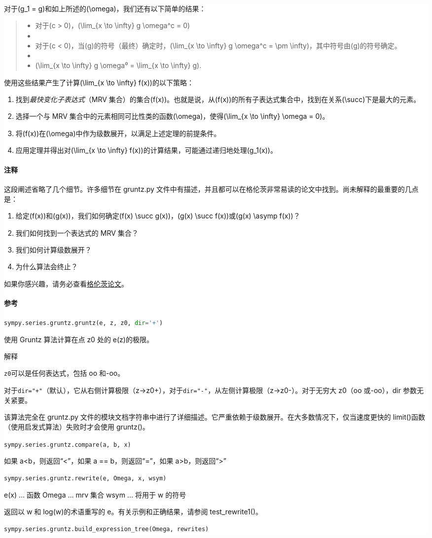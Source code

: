 对于\(g_1 = g\)和如上所述的\(\omega\)，我们还有以下简单的结果：

> +   对于\(c > 0\)，\(\lim_{x \to \infty} g \omega^c = 0\)
> +   
> +   对于\(c < 0\)，当\(g\)的符号（最终）确定时，\(\lim_{x \to \infty} g \omega^c = \pm \infty\)，其中符号由\(g\)的符号确定。
> +   
> +   \(\lim_{x \to \infty} g \omega⁰ = \lim_{x \to \infty} g\).

使用这些结果产生了计算\(\lim_{x \to \infty} f(x)\)的以下策略：

1.  找到*最快变化子表达式*（MRV 集合）的集合\(f(x)\)。也就是说，从\(f(x)\)的所有子表达式集合中，找到在关系\(\succ\)下是最大的元素。

1.  选择一个与 MRV 集合中的元素相同可比性类的函数\(\omega\)，使得\(\lim_{x \to \infty} \omega = 0\)。

1.  将\(f(x)\)在\(\omega\)中作为级数展开，以满足上述定理的前提条件。

1.  应用定理并得出对\(\lim_{x \to \infty} f(x)\)的计算结果，可能通过递归地处理\(g_1(x)\)。

#### 注释

这段阐述省略了几个细节。许多细节在 gruntz.py 文件中有描述，并且都可以在格伦茨非常易读的论文中找到。尚未解释的最重要的几点是：

1.  给定\(f(x)\)和\(g(x)\)，我们如何确定\(f(x) \succ g(x)\)，\(g(x) \succ f(x)\)或\(g(x) \asymp f(x)\)？

1.  我们如何找到一个表达式的 MRV 集合？

1.  我们如何计算级数展开？

1.  为什么算法会终止？

如果你感兴趣，请务必查看[格伦茨论文](https://www.cybertester.com/data/gruntz.pdf)。

#### 参考

```py
sympy.series.gruntz.gruntz(e, z, z0, dir='+')
```

使用 Gruntz 算法计算在点 z0 处的 e(z)的极限。

解释

`z0`可以是任何表达式，包括 oo 和-oo。

对于`dir="+"`（默认），它从右侧计算极限（z->z0+），对于`dir="-"`，从左侧计算极限（z->z0-）。对于无穷大 z0（oo 或-oo），dir 参数无关紧要。

该算法完全在 gruntz.py 文件的模块文档字符串中进行了详细描述。它严重依赖于级数展开。在大多数情况下，仅当速度更快的 limit()函数（使用启发式算法）失败时才会使用 gruntz()。

```py
sympy.series.gruntz.compare(a, b, x)
```

如果 a<b，则返回“<”，如果 a == b，则返回“=”，如果 a>b，则返回“>”

```py
sympy.series.gruntz.rewrite(e, Omega, x, wsym)
```

e(x) … 函数 Omega … mrv 集合 wsym … 将用于 w 的符号

返回以 w 和 log(w)的术语重写的 e。有关示例和正确结果，请参阅 test_rewrite1()。

```py
sympy.series.gruntz.build_expression_tree(Omega, rewrites)
```
